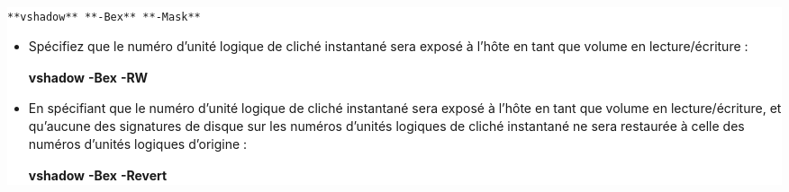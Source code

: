     **vshadow** **-Bex** **-Mask**

-   Spécifiez que le numéro d’unité logique de cliché instantané sera exposé à l’hôte en tant que volume en lecture/écriture :

    **vshadow** **-Bex** **-RW**

-   En spécifiant que le numéro d’unité logique de cliché instantané sera exposé à l’hôte en tant que volume en lecture/écriture, et qu’aucune des signatures de disque sur les numéros d’unités logiques de cliché instantané ne sera restaurée à celle des numéros d’unités logiques d’origine :

    **vshadow** **-Bex** **-Revert**

 

 
